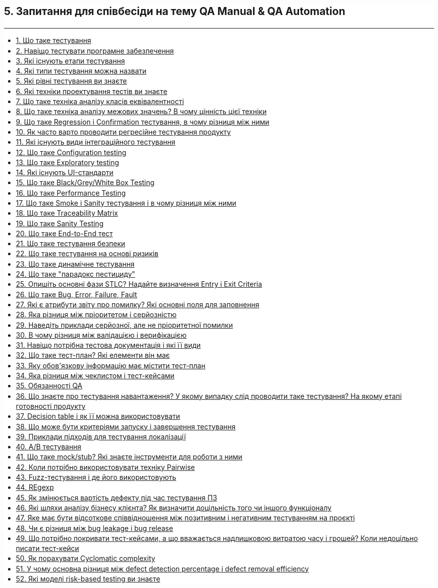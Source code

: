 ## **5. Запитання для співбесіди на тему QA Manual & QA Automation**

---

- [1. Що таке тестування](#1)
- [2. Навіщо тестувати програмне забезпечення](#2)
- [3. Які існують етапи тестування](#3)
- [4. Які типи тестування можна назвати](#4)
- [5. Які рівні тестування ви знаєте](#5)
- [6. Які техніки проектування тестів ви знаєте](#6)
- [7. Що таке техніка аналізу класів еквівалентності](#7)
- [8. Що таке техніка аналізу межових значень? В чому цінність цієї техніки](#8)
- [9. Що таке Regression і Confirmation тестування, в чому різниця між ними](#9-regression-confirmation)
- [10. Як часто варто проводити регресійне тестування продукту](#10)
- [11. Які існують види інтеграційного тестування](#11)
- [12. Що таке Configuration testing](#12-configuration-testing)
- [13. Що таке Exploratory testing](#13-exploratory-testing)
- [14. Які існують UI-стандарти](#14-ui-)
- [15. Що таке Black/Grey/White Box Testing](#15-blackgreywhite-box-testing)
- [16. Що таке Performance Testing](#16-performance-testing)
- [17. Що таке Smoke і Sanity тестування і в чому різниця між ними](#17-smoke-sanity)
- [18. Що таке Traceability Matrix](#18-traceability-matrix)
- [19. Що таке Sanity Testing](#19-sanity-testing)
- [20. Що таке End-to-End тест](#20-end-to-end)
- [21. Що таке тестування безпеки](#21)
- [22. Що таке тестування на основі ризиків](#22)
- [23. Що таке динамічне тестування](#23)
- [24. Що таке "парадокс пестициду"](#24)
- [25. Опишіть основні фази STLC? Надайте визначення Entry і Exit Criteria](#25-stlc-entry-exit-criteria)
- [26. Що таке Bug, Error, Failure, Fault](#26-bug-error-failure-fault)
- [27. Які є атрибути звіту про помилку? Які основні поля для заповнення](#27)
- [28. Яка різниця між пріоритетом і серйозністю](#28) 
- [29. Наведіть приклади серйозної, але не пріоритетної помилки](#29) 
- [30. В чому різниця між валідацією і верифікацією](#30) 
- [31. Навіщо потрібна тестова документація і які її види](#31) 
- [32. Що таке тест-план? Які елементи він має](#32-) 
- [33. Яку обов'язкову інформацію має містити тест-план](#33-) 
- [34. Яка різниця між чеклистом і тест-кейсами](#34) 
- [35. Обязанності QA](#35-qa)
- [36. Що знаєте про тестування навантаження? У якому випадку слід проводити таке тестування? На якому етапі готовності продукту](#36)
- [37. Decision table і як її можна використовувати](#37-decision-table)
- [38. Що може бути критеріями запуску і завершення тестування](#38)
- [39. Приклади підходів для тестування локалізації](#39)
- [40. A/B тестування](#40-ab)
- [41. Що таке mock/stub? Які знаєте інструменти для роботи з ними](#41-mockstub)
- [42. Коли потрібно використовувати техніку Pairwise](#42-pairwise)
- [43. Fuzz-тестування і де його використовують](#43-fuzz-)
- [44. REgexp](#44-regexp)
- [45. Як змінюється вартість дефекту під час тестування ПЗ](#45)
- [46. Які шляхи аналізу бізнесу клієнта? Як визначити доцільність того чи іншого функціоналу](#46)
- [47. Яке має бути відсоткове співвідношення між позитивним і негативним тестуванням на проєкті](#47)
- [48. Чи є різниця між bug leakage і bug release](#48-bug-leakage-bug-release)
- [49. Що потрібно покривати тест-кейсами, а що вважається надлишковою витратою часу і грошей? Коли недоцільно писати тест-кейси](#49-)
- [50. Як порахувати Cyclomatic complexity](#50-cyclomatic-complexity)
- [51. У чому основна різниця між defect detection percentage і defect removal efficiency](#51-defect-detection-percentage-defect-removal-efficiency)
- [52. Які моделі risk-based testing ви знаєте](#52-risk-based-testing)